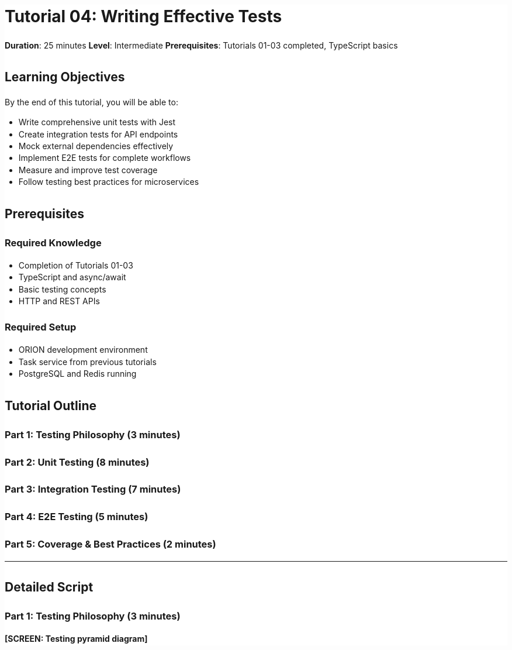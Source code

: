 # Tutorial 04: Writing Effective Tests

**Duration**: 25 minutes
**Level**: Intermediate
**Prerequisites**: Tutorials 01-03 completed, TypeScript basics

## Learning Objectives

By the end of this tutorial, you will be able to:
- Write comprehensive unit tests with Jest
- Create integration tests for API endpoints
- Mock external dependencies effectively
- Implement E2E tests for complete workflows
- Measure and improve test coverage
- Follow testing best practices for microservices

## Prerequisites

### Required Knowledge
- Completion of Tutorials 01-03
- TypeScript and async/await
- Basic testing concepts
- HTTP and REST APIs

### Required Setup
- ORION development environment
- Task service from previous tutorials
- PostgreSQL and Redis running

## Tutorial Outline

### Part 1: Testing Philosophy (3 minutes)
### Part 2: Unit Testing (8 minutes)
### Part 3: Integration Testing (7 minutes)
### Part 4: E2E Testing (5 minutes)
### Part 5: Coverage & Best Practices (2 minutes)

---

## Detailed Script

### Part 1: Testing Philosophy (3 minutes)

**[SCREEN: Testing pyramid diagram]**
